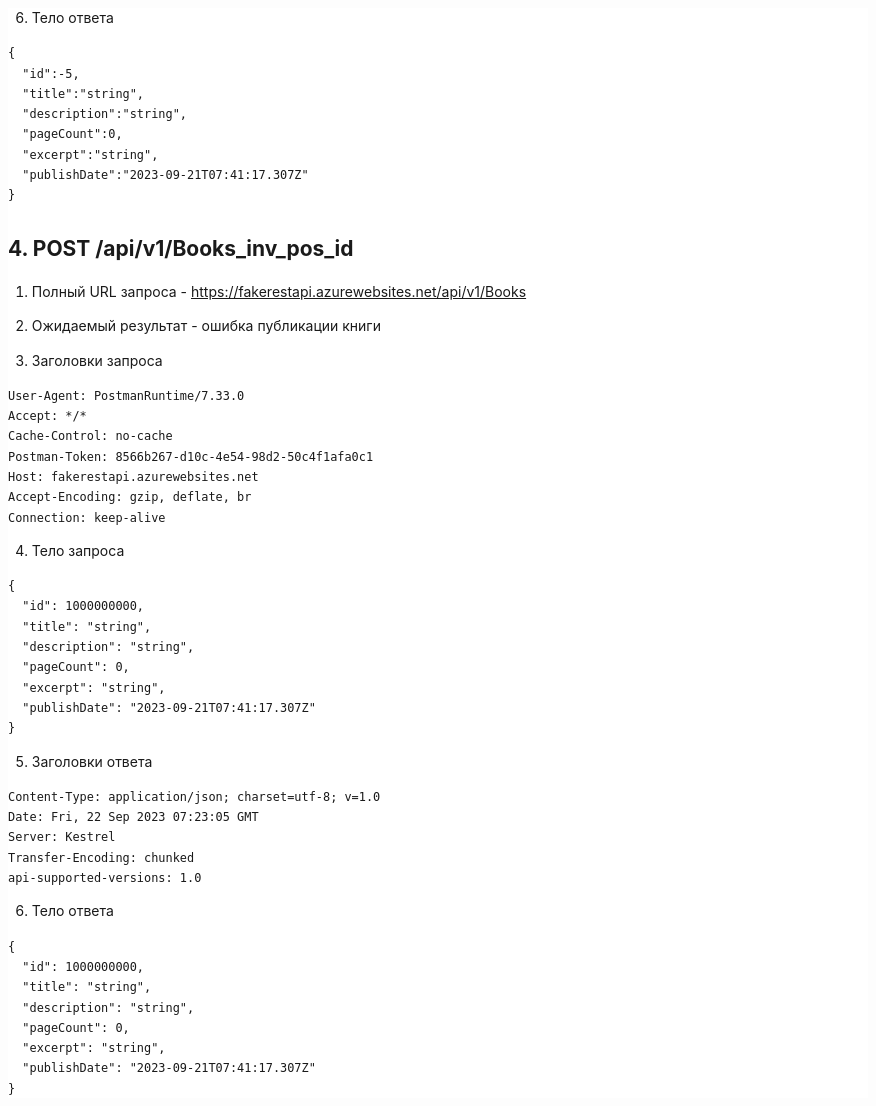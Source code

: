 6. Тело ответа  
```
{
  "id":-5,
  "title":"string",
  "description":"string",
  "pageCount":0,
  "excerpt":"string",
  "publishDate":"2023-09-21T07:41:17.307Z"
}
```

## 4.  POST  /api/v1/Books_inv_pos_id

1. Полный URL запроса - https://fakerestapi.azurewebsites.net/api/v1/Books

2. Ожидаемый результат - ошибка публикации книги

3. Заголовки запроса
```
User-Agent: PostmanRuntime/7.33.0
Accept: */*
Cache-Control: no-cache
Postman-Token: 8566b267-d10c-4e54-98d2-50c4f1afa0c1
Host: fakerestapi.azurewebsites.net
Accept-Encoding: gzip, deflate, br
Connection: keep-alive
```

4. Тело запроса 
```
{
  "id": 1000000000,
  "title": "string",
  "description": "string",
  "pageCount": 0,
  "excerpt": "string",
  "publishDate": "2023-09-21T07:41:17.307Z"
}
```

5. Заголовки ответа

``` 
Content-Type: application/json; charset=utf-8; v=1.0
Date: Fri, 22 Sep 2023 07:23:05 GMT
Server: Kestrel
Transfer-Encoding: chunked
api-supported-versions: 1.0
```

6. Тело ответа 
```
{
  "id": 1000000000,
  "title": "string",
  "description": "string",
  "pageCount": 0,
  "excerpt": "string",
  "publishDate": "2023-09-21T07:41:17.307Z"
}
```
